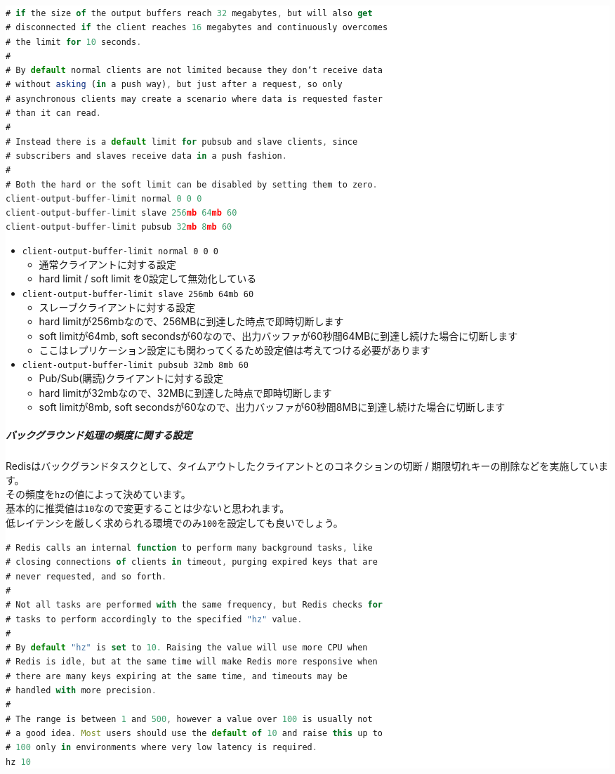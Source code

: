 ```javascript
# if the size of the output buffers reach 32 megabytes, but will also get
# disconnected if the client reaches 16 megabytes and continuously overcomes
# the limit for 10 seconds.
#
# By default normal clients are not limited because they don‘t receive data
# without asking (in a push way), but just after a request, so only
# asynchronous clients may create a scenario where data is requested faster
# than it can read.
#
# Instead there is a default limit for pubsub and slave clients, since
# subscribers and slaves receive data in a push fashion.
#
# Both the hard or the soft limit can be disabled by setting them to zero.
client-output-buffer-limit normal 0 0 0
client-output-buffer-limit slave 256mb 64mb 60
client-output-buffer-limit pubsub 32mb 8mb 60
```

* `client-output-buffer-limit normal 0 0 0`  
  * 通常クライアントに対する設定  
  * hard limit / soft limit を0設定して無効化している  
* `client-output-buffer-limit slave 256mb 64mb 60`  
  * スレーブクライアントに対する設定  
  * hard limitが256mbなので、256MBに到達した時点で即時切断します  
  * soft limitが64mb, soft secondsが60なので、出力バッファが60秒間64MBに到達し続けた場合に切断します  
  * ここはレプリケーション設定にも関わってくるため設定値は考えてつける必要があります  
* `client-output-buffer-limit pubsub 32mb 8mb 60`  
  * Pub/Sub(購読)クライアントに対する設定  
  * hard limitが32mbなので、32MBに到達した時点で即時切断します  
  * soft limitが8mb, soft secondsが60なので、出力バッファが60秒間8MBに到達し続けた場合に切断します  

##### バックグラウンド処理の頻度に関する設定
Redisはバックグランドタスクとして、タイムアウトしたクライアントとのコネクションの切断 / 期限切れキーの削除などを実施しています。  
その頻度を`hz`の値によって決めています。  
基本的に推奨値は`10`なので変更することは少ないと思われます。  
低レイテンシを厳しく求められる環境でのみ`100`を設定しても良いでしょう。  

```javascript
# Redis calls an internal function to perform many background tasks, like
# closing connections of clients in timeout, purging expired keys that are
# never requested, and so forth.
#
# Not all tasks are performed with the same frequency, but Redis checks for
# tasks to perform accordingly to the specified "hz" value.
#
# By default "hz" is set to 10. Raising the value will use more CPU when
# Redis is idle, but at the same time will make Redis more responsive when
# there are many keys expiring at the same time, and timeouts may be
# handled with more precision.
#
# The range is between 1 and 500, however a value over 100 is usually not
# a good idea. Most users should use the default of 10 and raise this up to
# 100 only in environments where very low latency is required.
hz 10
```
